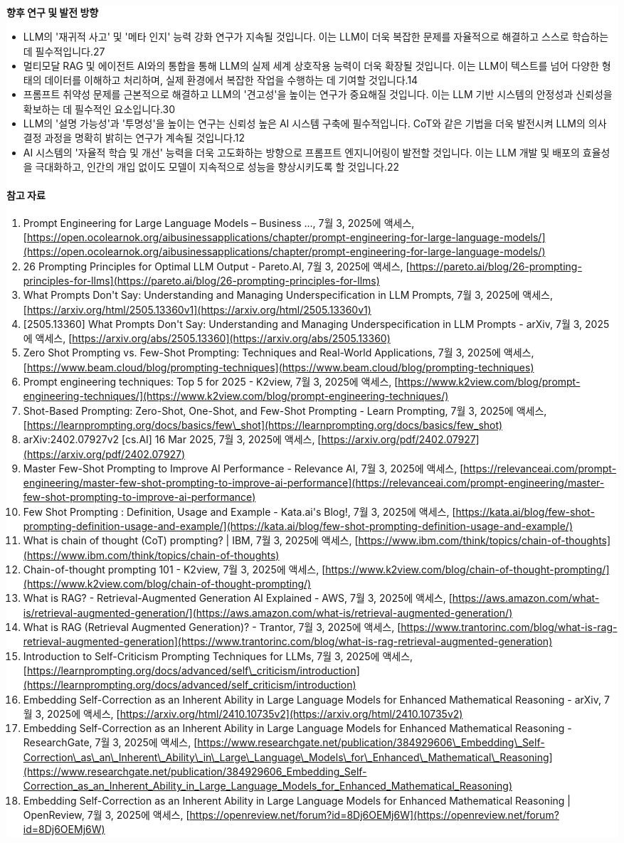 **향후 연구 및 발전 방향**

* LLM의 '재귀적 사고' 및 '메타 인지' 능력 강화 연구가 지속될 것입니다. 이는 LLM이 더욱 복잡한 문제를 자율적으로 해결하고 스스로 학습하는 데 필수적입니다.27  
* 멀티모달 RAG 및 에이전트 AI와의 통합을 통해 LLM의 실제 세계 상호작용 능력이 더욱 확장될 것입니다. 이는 LLM이 텍스트를 넘어 다양한 형태의 데이터를 이해하고 처리하며, 실제 환경에서 복잡한 작업을 수행하는 데 기여할 것입니다.14  
* 프롬프트 취약성 문제를 근본적으로 해결하고 LLM의 '견고성'을 높이는 연구가 중요해질 것입니다. 이는 LLM 기반 시스템의 안정성과 신뢰성을 확보하는 데 필수적인 요소입니다.30  
* LLM의 '설명 가능성'과 '투명성'을 높이는 연구는 신뢰성 높은 AI 시스템 구축에 필수적입니다. CoT와 같은 기법을 더욱 발전시켜 LLM의 의사 결정 과정을 명확히 밝히는 연구가 계속될 것입니다.12  
* AI 시스템의 '자율적 학습 및 개선' 능력을 더욱 고도화하는 방향으로 프롬프트 엔지니어링이 발전할 것입니다. 이는 LLM 개발 및 배포의 효율성을 극대화하고, 인간의 개입 없이도 모델이 지속적으로 성능을 향상시키도록 할 것입니다.22

#### **참고 자료**

1. Prompt Engineering for Large Language Models – Business ..., 7월 3, 2025에 액세스, [https://open.ocolearnok.org/aibusinessapplications/chapter/prompt-engineering-for-large-language-models/](https://open.ocolearnok.org/aibusinessapplications/chapter/prompt-engineering-for-large-language-models/)  
2. 26 Prompting Principles for Optimal LLM Output \- Pareto.AI, 7월 3, 2025에 액세스, [https://pareto.ai/blog/26-prompting-principles-for-llms](https://pareto.ai/blog/26-prompting-principles-for-llms)  
3. What Prompts Don't Say: Understanding and Managing Underspecification in LLM Prompts, 7월 3, 2025에 액세스, [https://arxiv.org/html/2505.13360v1](https://arxiv.org/html/2505.13360v1)  
4. \[2505.13360\] What Prompts Don't Say: Understanding and Managing Underspecification in LLM Prompts \- arXiv, 7월 3, 2025에 액세스, [https://arxiv.org/abs/2505.13360](https://arxiv.org/abs/2505.13360)  
5. Zero Shot Prompting vs. Few-Shot Prompting: Techniques and Real-World Applications, 7월 3, 2025에 액세스, [https://www.beam.cloud/blog/prompting-techniques](https://www.beam.cloud/blog/prompting-techniques)  
6. Prompt engineering techniques: Top 5 for 2025 \- K2view, 7월 3, 2025에 액세스, [https://www.k2view.com/blog/prompt-engineering-techniques/](https://www.k2view.com/blog/prompt-engineering-techniques/)  
7. Shot-Based Prompting: Zero-Shot, One-Shot, and Few-Shot Prompting \- Learn Prompting, 7월 3, 2025에 액세스, [https://learnprompting.org/docs/basics/few\_shot](https://learnprompting.org/docs/basics/few_shot)  
8. arXiv:2402.07927v2 \[cs.AI\] 16 Mar 2025, 7월 3, 2025에 액세스, [https://arxiv.org/pdf/2402.07927](https://arxiv.org/pdf/2402.07927)  
9. Master Few-Shot Prompting to Improve AI Performance \- Relevance AI, 7월 3, 2025에 액세스, [https://relevanceai.com/prompt-engineering/master-few-shot-prompting-to-improve-ai-performance](https://relevanceai.com/prompt-engineering/master-few-shot-prompting-to-improve-ai-performance)  
10. Few Shot Prompting : Definition, Usage and Example \- Kata.ai's Blog\!, 7월 3, 2025에 액세스, [https://kata.ai/blog/few-shot-prompting-definition-usage-and-example/](https://kata.ai/blog/few-shot-prompting-definition-usage-and-example/)  
11. What is chain of thought (CoT) prompting? | IBM, 7월 3, 2025에 액세스, [https://www.ibm.com/think/topics/chain-of-thoughts](https://www.ibm.com/think/topics/chain-of-thoughts)  
12. Chain-of-thought prompting 101 \- K2view, 7월 3, 2025에 액세스, [https://www.k2view.com/blog/chain-of-thought-prompting/](https://www.k2view.com/blog/chain-of-thought-prompting/)  
13. What is RAG? \- Retrieval-Augmented Generation AI Explained \- AWS, 7월 3, 2025에 액세스, [https://aws.amazon.com/what-is/retrieval-augmented-generation/](https://aws.amazon.com/what-is/retrieval-augmented-generation/)  
14. What is RAG (Retrieval Augmented Generation)? \- Trantor, 7월 3, 2025에 액세스, [https://www.trantorinc.com/blog/what-is-rag-retrieval-augmented-generation](https://www.trantorinc.com/blog/what-is-rag-retrieval-augmented-generation)  
15. Introduction to Self-Criticism Prompting Techniques for LLMs, 7월 3, 2025에 액세스, [https://learnprompting.org/docs/advanced/self\_criticism/introduction](https://learnprompting.org/docs/advanced/self_criticism/introduction)  
16. Embedding Self-Correction as an Inherent Ability in Large Language Models for Enhanced Mathematical Reasoning \- arXiv, 7월 3, 2025에 액세스, [https://arxiv.org/html/2410.10735v2](https://arxiv.org/html/2410.10735v2)  
17. Embedding Self-Correction as an Inherent Ability in Large Language Models for Enhanced Mathematical Reasoning \- ResearchGate, 7월 3, 2025에 액세스, [https://www.researchgate.net/publication/384929606\_Embedding\_Self-Correction\_as\_an\_Inherent\_Ability\_in\_Large\_Language\_Models\_for\_Enhanced\_Mathematical\_Reasoning](https://www.researchgate.net/publication/384929606_Embedding_Self-Correction_as_an_Inherent_Ability_in_Large_Language_Models_for_Enhanced_Mathematical_Reasoning)  
18. Embedding Self-Correction as an Inherent Ability in Large Language Models for Enhanced Mathematical Reasoning | OpenReview, 7월 3, 2025에 액세스, [https://openreview.net/forum?id=8Dj6OEMj6W](https://openreview.net/forum?id=8Dj6OEMj6W)  